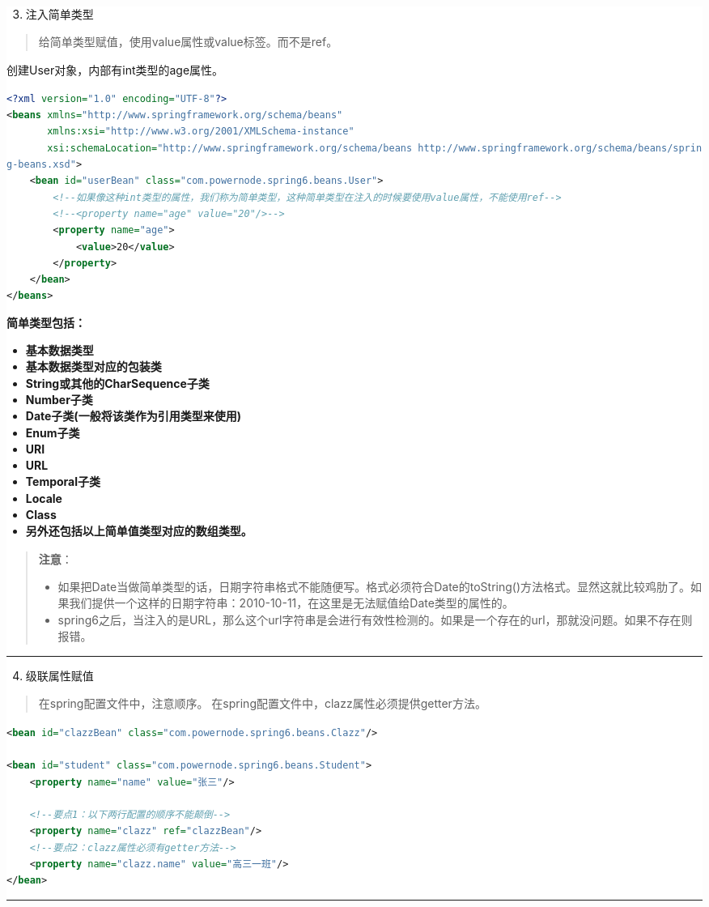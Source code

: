 3. 注入简单类型

> 给简单类型赋值，使用value属性或value标签。而不是ref。

创建User对象，内部有int类型的age属性。

```xml
<?xml version="1.0" encoding="UTF-8"?>
<beans xmlns="http://www.springframework.org/schema/beans"
       xmlns:xsi="http://www.w3.org/2001/XMLSchema-instance"
       xsi:schemaLocation="http://www.springframework.org/schema/beans http://www.springframework.org/schema/beans/spring-beans.xsd">
    <bean id="userBean" class="com.powernode.spring6.beans.User">
        <!--如果像这种int类型的属性，我们称为简单类型，这种简单类型在注入的时候要使用value属性，不能使用ref-->
        <!--<property name="age" value="20"/>-->
        <property name="age">
            <value>20</value>
        </property>
    </bean>
</beans>
```

**简单类型包括：**

-   **基本数据类型**
-   **基本数据类型对应的包装类**
-   **String或其他的CharSequence子类**
-   **Number子类**
-   **Date子类(一般将该类作为引用类型来使用)**
-   **Enum子类**
-   **URI**
-   **URL**
-   **Temporal子类**
-   **Locale**
-   **Class**
-   **另外还包括以上简单值类型对应的数组类型。**

> **注意**：
>
> - 如果把Date当做简单类型的话，日期字符串格式不能随便写。格式必须符合Date的toString()方法格式。显然这就比较鸡肋了。如果我们提供一个这样的日期字符串：2010-10-11，在这里是无法赋值给Date类型的属性的。
> - spring6之后，当注入的是URL，那么这个url字符串是会进行有效性检测的。如果是一个存在的url，那就没问题。如果不存在则报错。

---

4. 级联属性赋值

> 在spring配置文件中，注意顺序。
> 在spring配置文件中，clazz属性必须提供getter方法。

```xml
<bean id="clazzBean" class="com.powernode.spring6.beans.Clazz"/>

<bean id="student" class="com.powernode.spring6.beans.Student">
    <property name="name" value="张三"/>

    <!--要点1：以下两行配置的顺序不能颠倒-->
    <property name="clazz" ref="clazzBean"/>
    <!--要点2：clazz属性必须有getter方法-->
    <property name="clazz.name" value="高三一班"/>
</bean>
```

---